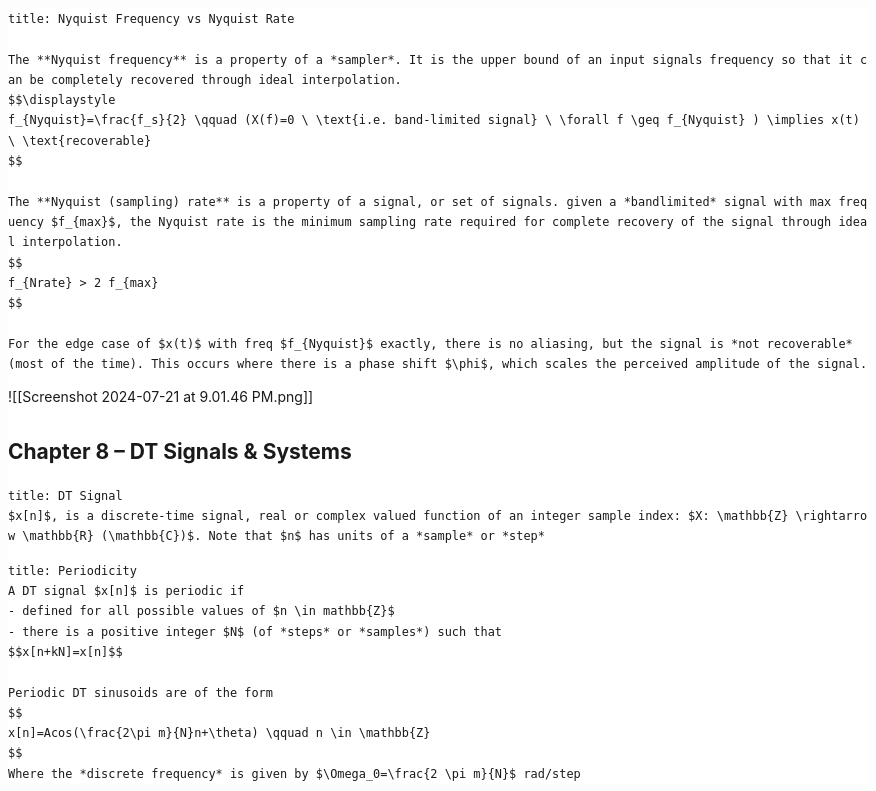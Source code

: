 ```ad-tip
title: Nyquist Frequency vs Nyquist Rate

The **Nyquist frequency** is a property of a *sampler*. It is the upper bound of an input signals frequency so that it can be completely recovered through ideal interpolation.
$$\displaystyle
f_{Nyquist}=\frac{f_s}{2} \qquad (X(f)=0 \ \text{i.e. band-limited signal} \ \forall f \geq f_{Nyquist} ) \implies x(t) \ \text{recoverable}
$$

The **Nyquist (sampling) rate** is a property of a signal, or set of signals. given a *bandlimited* signal with max frequency $f_{max}$, the Nyquist rate is the minimum sampling rate required for complete recovery of the signal through ideal interpolation.
$$
f_{Nrate} > 2 f_{max}
$$

For the edge case of $x(t)$ with freq $f_{Nyquist}$ exactly, there is no aliasing, but the signal is *not recoverable* (most of the time). This occurs where there is a phase shift $\phi$, which scales the perceived amplitude of the signal.
```

![[Screenshot 2024-07-21 at 9.01.46 PM.png]]






## Chapter 8 – DT Signals & Systems

```ad-abstract
title: DT Signal
$x[n]$, is a discrete-time signal, real or complex valued function of an integer sample index: $X: \mathbb{Z} \rightarrow \mathbb{R} (\mathbb{C})$. Note that $n$ has units of a *sample* or *step*
```

```ad-summary
title: Periodicity
A DT signal $x[n]$ is periodic if
- defined for all possible values of $n \in mathbb{Z}$
- there is a positive integer $N$ (of *steps* or *samples*) such that 
$$x[n+kN]=x[n]$$

Periodic DT sinusoids are of the form
$$
x[n]=Acos(\frac{2\pi m}{N}n+\theta) \qquad n \in \mathbb{Z}
$$
Where the *discrete frequency* is given by $\Omega_0=\frac{2 \pi m}{N}$ rad/step
```



